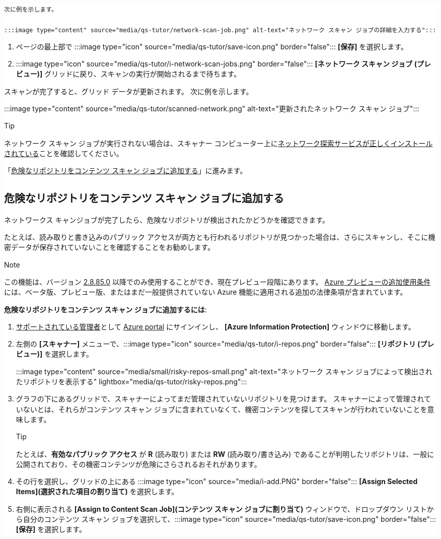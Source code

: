     次に例を示します。 

    :::image type="content" source="media/qs-tutor/network-scan-job.png" alt-text="ネットワーク スキャン ジョブの詳細を入力する":::

1. ページの最上部で :::image type="icon" source="media/qs-tutor/save-icon.png" border="false"::: **[保存]** を選択します。

1. :::image type="icon" source="media/qs-tutor/i-network-scan-jobs.png" border="false"::: **[ネットワーク スキャン ジョブ (プレビュー)]** グリッドに戻り、スキャンの実行が開始されるまで待ちます。

スキャンが完了すると、グリッド データが更新されます。 次に例を示します。

:::image type="content" source="media/qs-tutor/scanned-network.png" alt-text="更新されたネットワーク スキャン ジョブ":::

> [!TIP]
> ネットワーク スキャン ジョブが実行されない場合は、スキャナー コンピューター上に[ネットワーク探索サービスが正しくインストールされている](tutorial-install-scanner.md#install-the-network-discovery-service)ことを確認してください。

「[危険なリポジトリをコンテンツ スキャン ジョブに追加する](#add-risky-repositories-to-a-content-scan-job)」に進みます。

## <a name="add-risky-repositories-to-a-content-scan-job"></a>危険なリポジトリをコンテンツ スキャン ジョブに追加する

ネットワークス キャンジョブが完了したら、危険なリポジトリが検出されたかどうかを確認できます。 

たとえば、読み取りと書き込みのパブリック アクセスが両方とも行われるリポジトリが見つかった場合は、さらにスキャンし、そこに機密データが保存されていないことを確認することをお勧めします。

> [!NOTE]
> この機能は、バージョン [2.8.85.0](rms-client/unifiedlabelingclient-version-release-history.md#version-28850) 以降でのみ使用することができ、現在プレビュー段階にあります。 [Azure プレビューの追加使用条件](https://azure.microsoft.com/support/legal/preview-supplemental-terms/)には、ベータ版、プレビュー版、またはまだ一般提供されていない Azure 機能に適用される追加の法律条項が含まれています。
> 

**危険なリポジトリをコンテンツ スキャン ジョブに追加するには**:

1. [サポートされている管理者](#tutorial-prerequisites)として [Azure portal](https://portal.azure.com/) にサインインし、 **[Azure Information Protection]** ウィンドウに移動します。
        
1. 左側の **[スキャナー]** メニューで、:::image type="icon" source="media/qs-tutor/i-repos.png" border="false"::: **[リポジトリ (プレビュー)]** を選択します。

    :::image type="content" source="media/small/risky-repos-small.png" alt-text="ネットワーク スキャン ジョブによって検出されたリポジトリを表示する" lightbox="media/qs-tutor/risky-repos.png":::

1. グラフの下にあるグリッドで、スキャナーによってまだ管理されていないリポジトリを見つけます。 スキャナーによって管理されていないとは、それらがコンテンツ スキャン ジョブに含まれていなくて、機密コンテンツを探してスキャンが行われていないことを意味します。

    > [!TIP]
    > たとえば、**有効なパブリック アクセス** が **R** (読み取り) または **RW** (読み取り/書き込み) であることが判明したリポジトリは、一般に公開されており、その機密コンテンツが危険にさらされるおそれがあります。
    > 

1. その行を選択し、グリッドの上にある :::image type="icon" source="media/i-add.PNG" border="false"::: **[Assign Selected Items]\(選択された項目の割り当て\)** を選択します。 

1. 右側に表示される **[Assign to Content Scan Job]\(コンテンツ スキャン ジョブに割り当て\)** ウィンドウで、ドロップダウン リストから自分のコンテンツ スキャン ジョブを選択して、:::image type="icon" source="media/qs-tutor/save-icon.png" border="false"::: **[保存]** を選択します。
